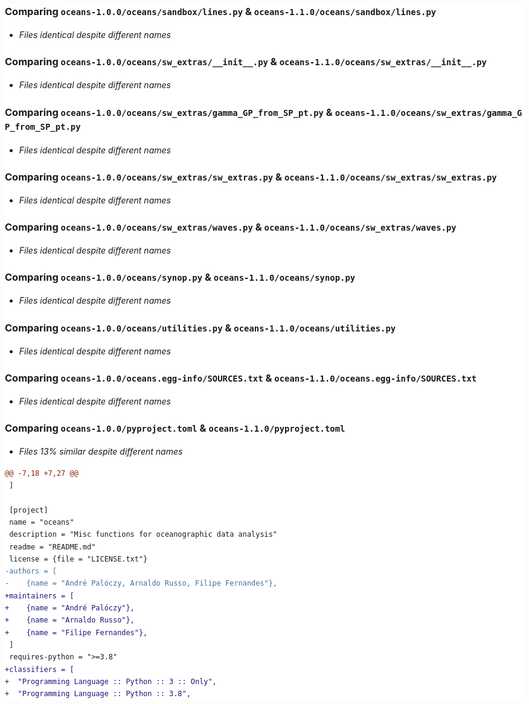 ### Comparing `oceans-1.0.0/oceans/sandbox/lines.py` & `oceans-1.1.0/oceans/sandbox/lines.py`

 * *Files identical despite different names*

### Comparing `oceans-1.0.0/oceans/sw_extras/__init__.py` & `oceans-1.1.0/oceans/sw_extras/__init__.py`

 * *Files identical despite different names*

### Comparing `oceans-1.0.0/oceans/sw_extras/gamma_GP_from_SP_pt.py` & `oceans-1.1.0/oceans/sw_extras/gamma_GP_from_SP_pt.py`

 * *Files identical despite different names*

### Comparing `oceans-1.0.0/oceans/sw_extras/sw_extras.py` & `oceans-1.1.0/oceans/sw_extras/sw_extras.py`

 * *Files identical despite different names*

### Comparing `oceans-1.0.0/oceans/sw_extras/waves.py` & `oceans-1.1.0/oceans/sw_extras/waves.py`

 * *Files identical despite different names*

### Comparing `oceans-1.0.0/oceans/synop.py` & `oceans-1.1.0/oceans/synop.py`

 * *Files identical despite different names*

### Comparing `oceans-1.0.0/oceans/utilities.py` & `oceans-1.1.0/oceans/utilities.py`

 * *Files identical despite different names*

### Comparing `oceans-1.0.0/oceans.egg-info/SOURCES.txt` & `oceans-1.1.0/oceans.egg-info/SOURCES.txt`

 * *Files identical despite different names*

### Comparing `oceans-1.0.0/pyproject.toml` & `oceans-1.1.0/pyproject.toml`

 * *Files 13% similar despite different names*

```diff
@@ -7,18 +7,27 @@
 ]
 
 [project]
 name = "oceans"
 description = "Misc functions for oceanographic data analysis"
 readme = "README.md"
 license = {file = "LICENSE.txt"}
-authors = [
-    {name = "André Palóczy, Arnaldo Russo, Filipe Fernandes"},
+maintainers = [
+    {name = "André Palóczy"},
+    {name = "Arnaldo Russo"},
+    {name = "Filipe Fernandes"},
 ]
 requires-python = ">=3.8"
+classifiers = [
+  "Programming Language :: Python :: 3 :: Only",
+  "Programming Language :: Python :: 3.8",
```